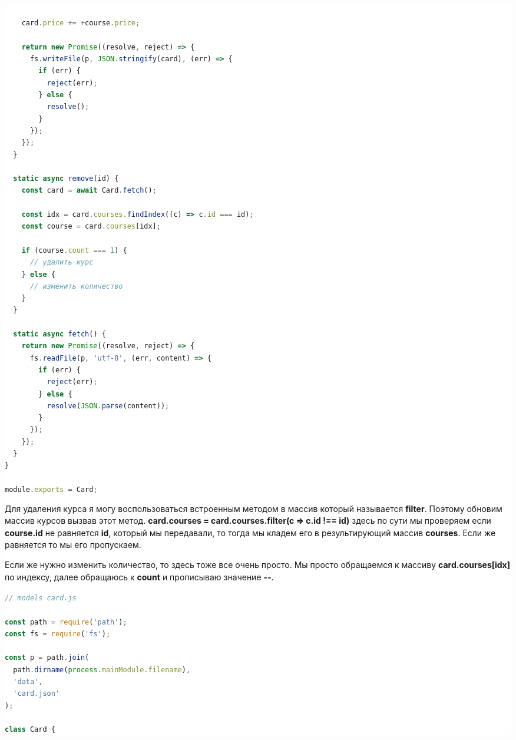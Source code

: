 ```js

    card.price += +course.price;

    return new Promise((resolve, reject) => {
      fs.writeFile(p, JSON.stringify(card), (err) => {
        if (err) {
          reject(err);
        } else {
          resolve();
        }
      });
    });
  }

  static async remove(id) {
    const card = await Card.fetch();

    const idx = card.courses.findIndex((с) => c.id === id);
    const course = card.courses[idx];

    if (course.count === 1) {
      // удалить курс
    } else {
      // изменить количество
    }
  }

  static async fetch() {
    return new Promise((resolve, reject) => {
      fs.readFile(p, 'utf-8', (err, content) => {
        if (err) {
          reject(err);
        } else {
          resolve(JSON.parse(content));
        }
      });
    });
  }
}

module.exports = Card;
```

Для удаления курса я могу воспользоваться встроенным методом в массив который называется **filter**. Поэтому обновим массив курсов вызвав этот метод. **card.courses = card.courses.filter(c => c.id !== id)** здесь по сути мы проверяем если **course.id** не равняется **id**, который мы передавали, то тогда мы кладем его в результирующий массив **courses**. Если же равняется то мы его пропускаем.

Если же нужно изменить количество, то здесь тоже все очень просто. Мы просто обращаемся к массиву **card.courses[idx]** по индексу, далее обращаюсь к **count** и прописываю значение **--**.

```js
// models card.js

const path = require('path');
const fs = require('fs');

const p = path.join(
  path.dirname(process.mainModule.filename),
  'data',
  'card.json'
);

class Card {
```